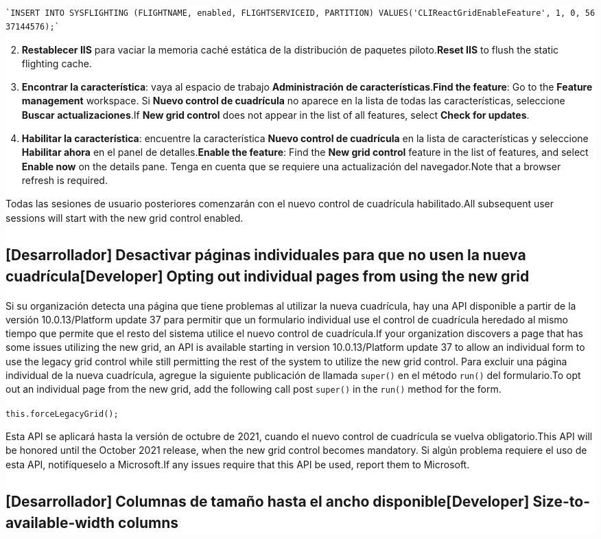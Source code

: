    `INSERT INTO SYSFLIGHTING (FLIGHTNAME, enabled, FLIGHTSERVICEID, PARTITION) VALUES('CLIReactGridEnableFeature', 1, 0, 5637144576);`

2. <span data-ttu-id="dc061-248">**Restablecer IIS** para vaciar la memoria caché estática de la distribución de paquetes piloto.</span><span class="sxs-lookup"><span data-stu-id="dc061-248">**Reset IIS** to flush the static flighting cache.</span></span> 

3.  <span data-ttu-id="dc061-249">**Encontrar la característica**: vaya al espacio de trabajo **Administración de características**.</span><span class="sxs-lookup"><span data-stu-id="dc061-249">**Find the feature**: Go to the **Feature management** workspace.</span></span> <span data-ttu-id="dc061-250">Si **Nuevo control de cuadrícula** no aparece en la lista de todas las características, seleccione **Buscar actualizaciones**.</span><span class="sxs-lookup"><span data-stu-id="dc061-250">If **New grid control** does not appear in the list of all features, select **Check for updates**.</span></span>   

4.  <span data-ttu-id="dc061-251">**Habilitar la característica**: encuentre la característica **Nuevo control de cuadrícula** en la lista de características y seleccione **Habilitar ahora** en el panel de detalles.</span><span class="sxs-lookup"><span data-stu-id="dc061-251">**Enable the feature**: Find the **New grid control** feature in the list of features, and select **Enable now** on the details pane.</span></span> <span data-ttu-id="dc061-252">Tenga en cuenta que se requiere una actualización del navegador.</span><span class="sxs-lookup"><span data-stu-id="dc061-252">Note that a browser refresh is required.</span></span> 

<span data-ttu-id="dc061-253">Todas las sesiones de usuario posteriores comenzarán con el nuevo control de cuadrícula habilitado.</span><span class="sxs-lookup"><span data-stu-id="dc061-253">All subsequent user sessions will start with the new grid control enabled.</span></span>

## <a name="developer-opting-out-individual-pages-from-using-the-new-grid"></a><span data-ttu-id="dc061-254">[Desarrollador] Desactivar páginas individuales para que no usen la nueva cuadrícula</span><span class="sxs-lookup"><span data-stu-id="dc061-254">[Developer] Opting out individual pages from using the new grid</span></span> 
<span data-ttu-id="dc061-255">Si su organización detecta una página que tiene problemas al utilizar la nueva cuadrícula, hay una API disponible a partir de la versión 10.0.13/Platform update 37 para permitir que un formulario individual use el control de cuadrícula heredado al mismo tiempo que permite que el resto del sistema utilice el nuevo control de cuadrícula.</span><span class="sxs-lookup"><span data-stu-id="dc061-255">If your organization discovers a page that has some issues utilizing the new grid, an API is available starting in version 10.0.13/Platform update 37 to allow an individual form to use the legacy grid control while still permitting the rest of the system to utilize the new grid control.</span></span> <span data-ttu-id="dc061-256">Para excluir una página individual de la nueva cuadrícula, agregue la siguiente publicación de llamada `super()` en el método `run()` del formulario.</span><span class="sxs-lookup"><span data-stu-id="dc061-256">To opt out an individual page from the new grid, add the following call post `super()` in the `run()` method for the form.</span></span>

 ```this.forceLegacyGrid();```

<span data-ttu-id="dc061-257">Esta API se aplicará hasta la versión de octubre de 2021, cuando el nuevo control de cuadrícula se vuelva obligatorio.</span><span class="sxs-lookup"><span data-stu-id="dc061-257">This API will be honored until the October 2021 release, when the new grid control becomes mandatory.</span></span> <span data-ttu-id="dc061-258">Si algún problema requiere el uso de esta API, notifíqueselo a Microsoft.</span><span class="sxs-lookup"><span data-stu-id="dc061-258">If any issues require that this API be used, report them to Microsoft.</span></span>

## <a name="developer-size-to-available-width-columns"></a><span data-ttu-id="dc061-259">[Desarrollador] Columnas de tamaño hasta el ancho disponible</span><span class="sxs-lookup"><span data-stu-id="dc061-259">[Developer] Size-to-available-width columns</span></span>
 ```